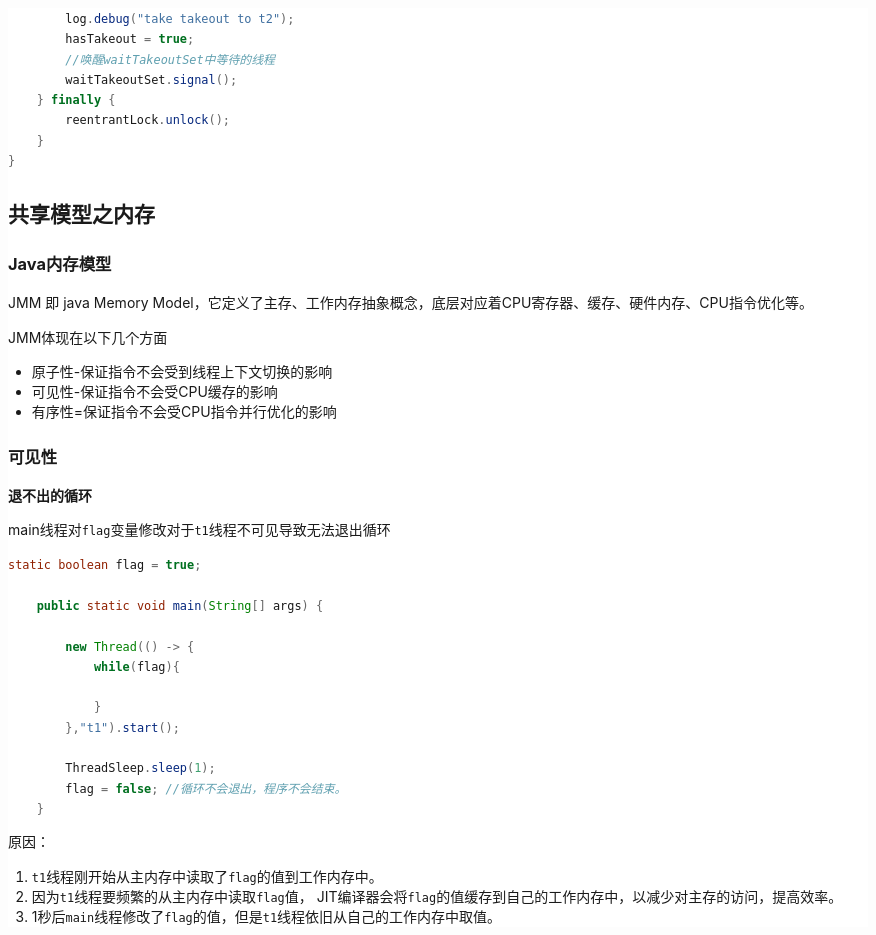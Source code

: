 ```java
        log.debug("take takeout to t2");
        hasTakeout = true;
        //唤醒waitTakeoutSet中等待的线程
        waitTakeoutSet.signal();
    } finally {
        reentrantLock.unlock();
    }
}
```





## 共享模型之内存

### Java内存模型

JMM 即 java Memory Model，它定义了主存、工作内存抽象概念，底层对应着CPU寄存器、缓存、硬件内存、CPU指令优化等。

JMM体现在以下几个方面

* 原子性-保证指令不会受到线程上下文切换的影响
* 可见性-保证指令不会受CPU缓存的影响
* 有序性=保证指令不会受CPU指令并行优化的影响



### 可见性

**退不出的循环**

main线程对`flag`变量修改对于`t1`线程不可见导致无法退出循环

```java
static boolean flag = true;

    public static void main(String[] args) {

        new Thread(() -> {
            while(flag){

            }
        },"t1").start();

        ThreadSleep.sleep(1);
        flag = false; //循环不会退出，程序不会结束。
    }
```

原因：

1. `t1`线程刚开始从主内存中读取了`flag`的值到工作内存中。
2. 因为`t1`线程要频繁的从主内存中读取`flag`值， JIT编译器会将`flag`的值缓存到自己的工作内存中，以减少对主存的访问，提高效率。
3. 1秒后`main`线程修改了`flag`的值，但是`t1`线程依旧从自己的工作内存中取值。
